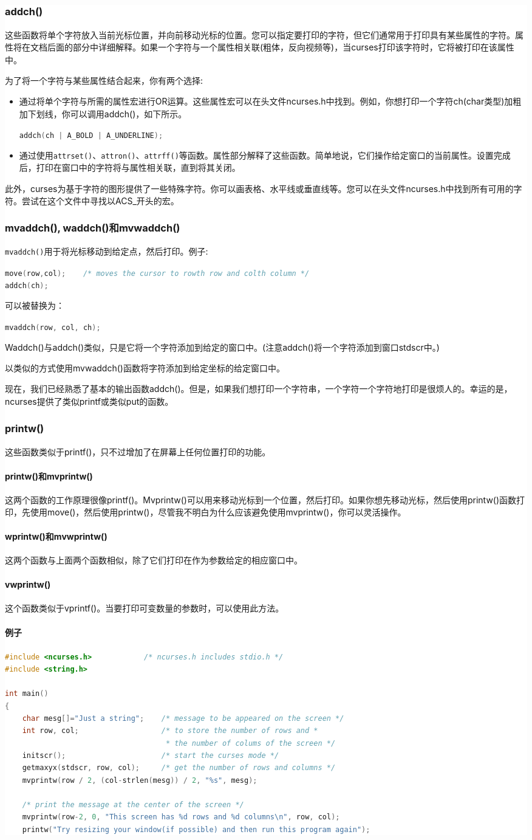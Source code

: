 ### addch()

这些函数将单个字符放入当前光标位置，并向前移动光标的位置。您可以指定要打印的字符，但它们通常用于打印具有某些属性的字符。属性将在文档后面的部分中详细解释。如果一个字符与一个属性相关联(粗体，反向视频等)，当curses打印该字符时，它将被打印在该属性中。

为了将一个字符与某些属性结合起来，你有两个选择:
- 通过将单个字符与所需的属性宏进行OR运算。这些属性宏可以在头文件ncurses.h中找到。例如，你想打印一个字符ch(char类型)加粗加下划线，你可以调用addch()，如下所示。
    ```c
    addch(ch | A_BOLD | A_UNDERLINE);
    ```
- 通过使用`attrset()`、`attron()`、`attrff()`等函数。属性部分解释了这些函数。简单地说，它们操作给定窗口的当前属性。设置完成后，打印在窗口中的字符将与属性相关联，直到将其关闭。

此外，curses为基于字符的图形提供了一些特殊字符。你可以画表格、水平线或垂直线等。您可以在头文件ncurses.h中找到所有可用的字符。尝试在这个文件中寻找以ACS_开头的宏。

### mvaddch(), waddch()和mvwaddch()

`mvaddch()`用于将光标移动到给定点，然后打印。例子:
```c
move(row,col);    /* moves the cursor to rowth row and colth column */
addch(ch);
```

可以被替换为：

```c
mvaddch(row, col, ch);
```
Waddch()与addch()类似，只是它将一个字符添加到给定的窗口中。(注意addch()将一个字符添加到窗口stdscr中。)

以类似的方式使用mvwaddch()函数将字符添加到给定坐标的给定窗口中。

现在，我们已经熟悉了基本的输出函数addch()。但是，如果我们想打印一个字符串，一个字符一个字符地打印是很烦人的。幸运的是，ncurses提供了类似printf或类似put的函数。

### printw()

这些函数类似于printf()，只不过增加了在屏幕上任何位置打印的功能。

#### printw()和mvprintw()

这两个函数的工作原理很像printf()。Mvprintw()可以用来移动光标到一个位置，然后打印。如果你想先移动光标，然后使用printw()函数打印，先使用move()，然后使用printw()，尽管我不明白为什么应该避免使用mvprintw()，你可以灵活操作。

#### wprintw()和mvwprintw()

这两个函数与上面两个函数相似，除了它们打印在作为参数给定的相应窗口中。

#### vwprintw()

这个函数类似于vprintf()。当要打印可变数量的参数时，可以使用此方法。

#### 例子

```c
#include <ncurses.h>            /* ncurses.h includes stdio.h */  
#include <string.h> 

int main()
{
    char mesg[]="Just a string";    /* message to be appeared on the screen */
    int row, col;                   /* to store the number of rows and *
                                     * the number of colums of the screen */
    initscr();                      /* start the curses mode */
    getmaxyx(stdscr, row, col);     /* get the number of rows and columns */
    mvprintw(row / 2, (col-strlen(mesg)) / 2, "%s", mesg);

    /* print the message at the center of the screen */
    mvprintw(row-2, 0, "This screen has %d rows and %d columns\n", row, col);
    printw("Try resizing your window(if possible) and then run this program again");
```